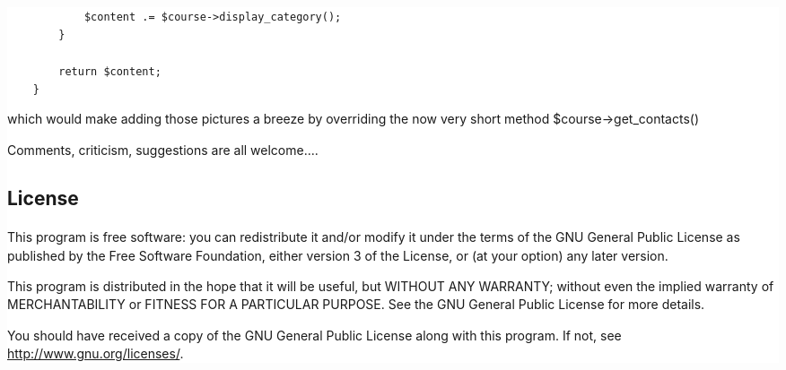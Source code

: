 ```
            $content .= $course->display_category();
        }

        return $content;
    }
```
which would make adding those pictures a breeze by overriding the now very short method $course->get_contacts()

Comments, criticism, suggestions are all welcome....

## License ##

This program is free software: you can redistribute it and/or modify it under
the terms of the GNU General Public License as published by the Free Software
Foundation, either version 3 of the License, or (at your option) any later
version.

This program is distributed in the hope that it will be useful, but WITHOUT ANY
WARRANTY; without even the implied warranty of MERCHANTABILITY or FITNESS FOR A
PARTICULAR PURPOSE.  See the GNU General Public License for more details.

You should have received a copy of the GNU General Public License along with
this program.  If not, see <http://www.gnu.org/licenses/>.
